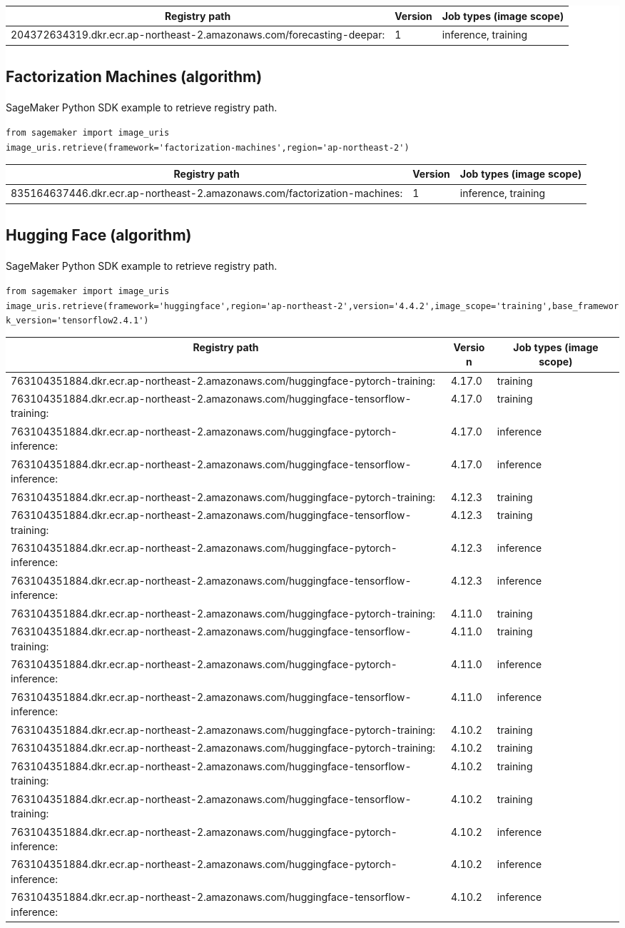 
| Registry path | Version | Job types \(image scope\) | 
| --- | --- | --- | 
| 204372634319\.dkr\.ecr\.ap\-northeast\-2\.amazonaws\.com/forecasting\-deepar:<tag> | 1 | inference, training | 

## Factorization Machines \(algorithm\)<a name="factorization-machines-ap-northeast-2.title"></a>

SageMaker Python SDK example to retrieve registry path\.

```
from sagemaker import image_uris
image_uris.retrieve(framework='factorization-machines',region='ap-northeast-2')
```


| Registry path | Version | Job types \(image scope\) | 
| --- | --- | --- | 
| 835164637446\.dkr\.ecr\.ap\-northeast\-2\.amazonaws\.com/factorization\-machines:<tag> | 1 | inference, training | 

## Hugging Face \(algorithm\)<a name="huggingface-ap-northeast-2.title"></a>

SageMaker Python SDK example to retrieve registry path\.

```
from sagemaker import image_uris
image_uris.retrieve(framework='huggingface',region='ap-northeast-2',version='4.4.2',image_scope='training',base_framework_version='tensorflow2.4.1')
```


| Registry path | Version | Job types \(image scope\) | 
| --- | --- | --- | 
| 763104351884\.dkr\.ecr\.ap\-northeast\-2\.amazonaws\.com/huggingface\-pytorch\-training:<tag> | 4\.17\.0 | training | 
| 763104351884\.dkr\.ecr\.ap\-northeast\-2\.amazonaws\.com/huggingface\-tensorflow\-training:<tag> | 4\.17\.0 | training | 
| 763104351884\.dkr\.ecr\.ap\-northeast\-2\.amazonaws\.com/huggingface\-pytorch\-inference:<tag> | 4\.17\.0 | inference | 
| 763104351884\.dkr\.ecr\.ap\-northeast\-2\.amazonaws\.com/huggingface\-tensorflow\-inference:<tag> | 4\.17\.0 | inference | 
| 763104351884\.dkr\.ecr\.ap\-northeast\-2\.amazonaws\.com/huggingface\-pytorch\-training:<tag> | 4\.12\.3 | training | 
| 763104351884\.dkr\.ecr\.ap\-northeast\-2\.amazonaws\.com/huggingface\-tensorflow\-training:<tag> | 4\.12\.3 | training | 
| 763104351884\.dkr\.ecr\.ap\-northeast\-2\.amazonaws\.com/huggingface\-pytorch\-inference:<tag> | 4\.12\.3 | inference | 
| 763104351884\.dkr\.ecr\.ap\-northeast\-2\.amazonaws\.com/huggingface\-tensorflow\-inference:<tag> | 4\.12\.3 | inference | 
| 763104351884\.dkr\.ecr\.ap\-northeast\-2\.amazonaws\.com/huggingface\-pytorch\-training:<tag> | 4\.11\.0 | training | 
| 763104351884\.dkr\.ecr\.ap\-northeast\-2\.amazonaws\.com/huggingface\-tensorflow\-training:<tag> | 4\.11\.0 | training | 
| 763104351884\.dkr\.ecr\.ap\-northeast\-2\.amazonaws\.com/huggingface\-pytorch\-inference:<tag> | 4\.11\.0 | inference | 
| 763104351884\.dkr\.ecr\.ap\-northeast\-2\.amazonaws\.com/huggingface\-tensorflow\-inference:<tag> | 4\.11\.0 | inference | 
| 763104351884\.dkr\.ecr\.ap\-northeast\-2\.amazonaws\.com/huggingface\-pytorch\-training:<tag> | 4\.10\.2 | training | 
| 763104351884\.dkr\.ecr\.ap\-northeast\-2\.amazonaws\.com/huggingface\-pytorch\-training:<tag> | 4\.10\.2 | training | 
| 763104351884\.dkr\.ecr\.ap\-northeast\-2\.amazonaws\.com/huggingface\-tensorflow\-training:<tag> | 4\.10\.2 | training | 
| 763104351884\.dkr\.ecr\.ap\-northeast\-2\.amazonaws\.com/huggingface\-tensorflow\-training:<tag> | 4\.10\.2 | training | 
| 763104351884\.dkr\.ecr\.ap\-northeast\-2\.amazonaws\.com/huggingface\-pytorch\-inference:<tag> | 4\.10\.2 | inference | 
| 763104351884\.dkr\.ecr\.ap\-northeast\-2\.amazonaws\.com/huggingface\-pytorch\-inference:<tag> | 4\.10\.2 | inference | 
| 763104351884\.dkr\.ecr\.ap\-northeast\-2\.amazonaws\.com/huggingface\-tensorflow\-inference:<tag> | 4\.10\.2 | inference | 